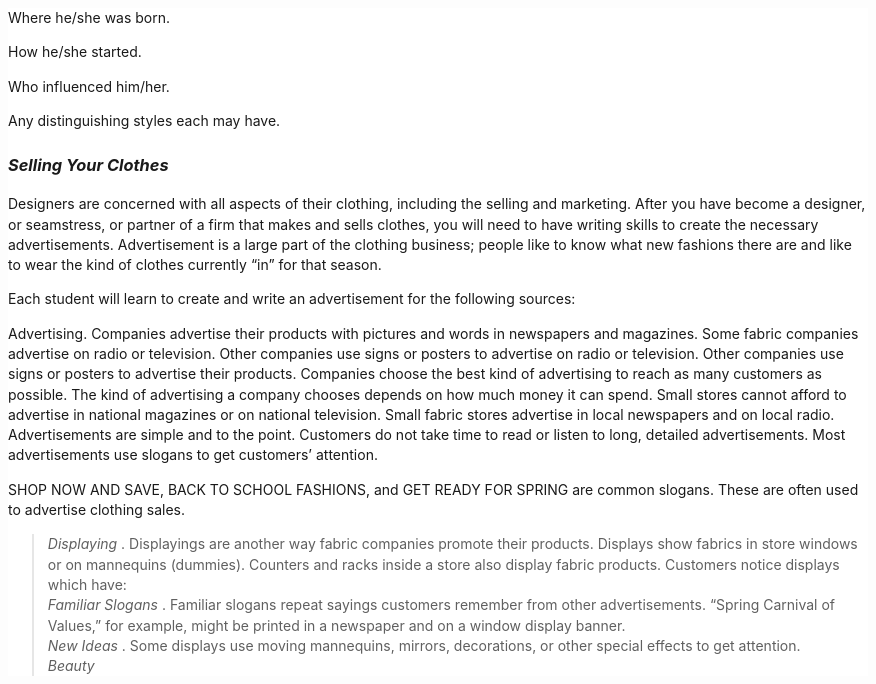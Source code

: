   Where he/she was born.
 </p>
 <p>
  How he/she started.
 </p>
 <p>
  Who influenced him/her.
 </p>
 <p>
  Any distinguishing styles each may have.
 </p>
<h3>
  <i>
   Selling Your Clothes
  </i>
 </h3>
 Designers are concerned with all aspects of their clothing, including the selling and marketing. After you have become a designer, or seamstress, or partner of a firm that makes and sells clothes, you will need to have writing skills to create the necessary advertisements. Advertisement is a large part of the clothing business; people like to know what new fashions there are and like to wear the kind of clothes currently “in” for that season.
 <p>
  Each student will learn to create and write an advertisement for the following sources:
 </p>
 <p>
  Advertising. Companies advertise their products with pictures and words in newspapers and magazines. Some fabric companies advertise on radio or television. Other companies use signs or posters to advertise on radio or television. Other companies use signs or posters to advertise their products. Companies choose the best kind of advertising to reach as many customers as possible. The kind of advertising a company chooses depends on how much money it can spend. Small stores cannot afford to advertise in national magazines or on national television. Small fabric stores advertise in local newspapers and on local radio. Advertisements are simple and to the point. Customers do not take time to read or listen to long, detailed advertisements. Most advertisements use slogans to get customers’ attention.
 </p>
 <p>
  SHOP NOW AND SAVE, BACK TO SCHOOL FASHIONS, and GET READY FOR SPRING are common slogans. These are often used to advertise clothing sales.
 </p>
<blockquote>
  <dl>
   <dt>
    <i>
     Displaying
    </i>
    . Displayings are another way fabric companies promote their products. Displays show fabrics in store windows or on mannequins (dummies). Counters and racks inside a store also display fabric products. Customers notice displays which have:
    <dt>
     <i>
      Familiar Slogans
     </i>
     . Familiar slogans repeat sayings customers remember from other advertisements. “Spring Carnival of Values,” for example, might be printed in a newspaper and on a window display banner.
     <dt>
      <i>
       New Ideas
      </i>
      . Some displays use moving mannequins, mirrors, decorations, or other special effects to get attention.
      <dt>
       <i>
        Beauty
       </i>